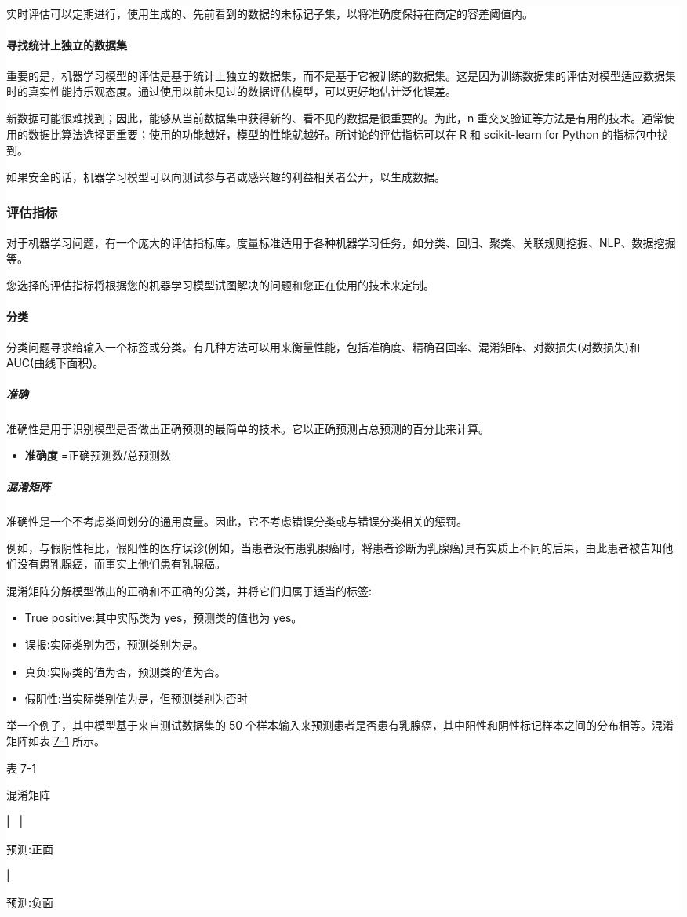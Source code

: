 实时评估可以定期进行，使用生成的、先前看到的数据的未标记子集，以将准确度保持在商定的容差阈值内。

#### 寻找统计上独立的数据集

重要的是，机器学习模型的评估是基于统计上独立的数据集，而不是基于它被训练的数据集。这是因为训练数据集的评估对模型适应数据集时的真实性能持乐观态度。通过使用以前未见过的数据评估模型，可以更好地估计泛化误差。

新数据可能很难找到；因此，能够从当前数据集中获得新的、看不见的数据是很重要的。为此，n 重交叉验证等方法是有用的技术。通常使用的数据比算法选择更重要；使用的功能越好，模型的性能就越好。所讨论的评估指标可以在 R 和 scikit-learn for Python 的指标包中找到。

如果安全的话，机器学习模型可以向测试参与者或感兴趣的利益相关者公开，以生成数据。

### 评估指标

对于机器学习问题，有一个庞大的评估指标库。度量标准适用于各种机器学习任务，如分类、回归、聚类、关联规则挖掘、NLP、数据挖掘等。

您选择的评估指标将根据您的机器学习模型试图解决的问题和您正在使用的技术来定制。

#### 分类

分类问题寻求给输入一个标签或分类。有几种方法可以用来衡量性能，包括准确度、精确召回率、混淆矩阵、对数损失(对数损失)和 AUC(曲线下面积)。

##### 准确

准确性是用于识别模型是否做出正确预测的最简单的技术。它以正确预测占总预测的百分比来计算。

*   **准确度** =正确预测数/总预测数

##### 混淆矩阵

准确性是一个不考虑类间划分的通用度量。因此，它不考虑错误分类或与错误分类相关的惩罚。

例如，与假阴性相比，假阳性的医疗误诊(例如，当患者没有患乳腺癌时，将患者诊断为乳腺癌)具有实质上不同的后果，由此患者被告知他们没有患乳腺癌，而事实上他们患有乳腺癌。

混淆矩阵分解模型做出的正确和不正确的分类，并将它们归属于适当的标签:

*   True positive:其中实际类为 yes，预测类的值也为 yes。

*   误报:实际类别为否，预测类别为是。

*   真负:实际类的值为否，预测类的值为否。

*   假阴性:当实际类别值为是，但预测类别为否时

举一个例子，其中模型基于来自测试数据集的 50 个样本输入来预测患者是否患有乳腺癌，其中阳性和阴性标记样本之间的分布相等。混淆矩阵如表 [7-1](#Tab1) 所示。

表 7-1

混淆矩阵

<colgroup><col class="tcol1 align-left"> <col class="tcol2 align-left"> <col class="tcol3 align-left"></colgroup> 
|   | 

预测:正面

 | 

预测:负面
